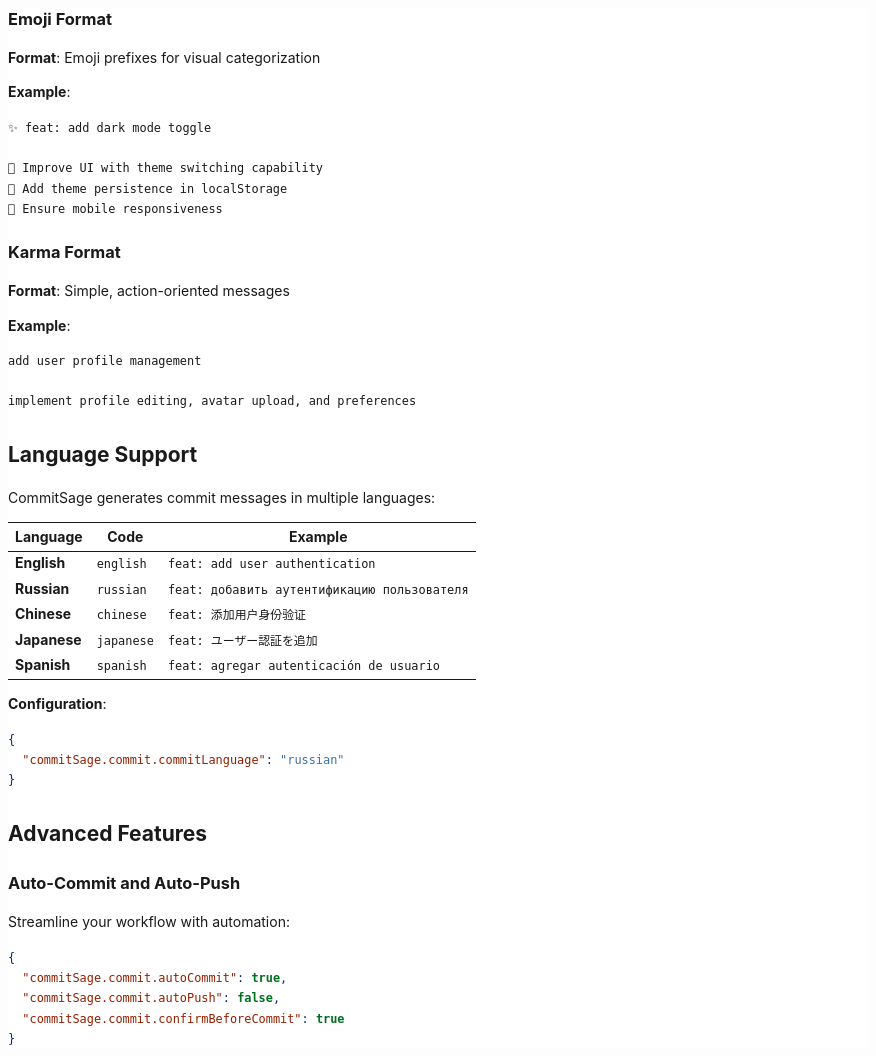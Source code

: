 ### Emoji Format

**Format**: Emoji prefixes for visual categorization

**Example**:
```
✨ feat: add dark mode toggle

🎨 Improve UI with theme switching capability
🔧 Add theme persistence in localStorage
📱 Ensure mobile responsiveness
```

### Karma Format

**Format**: Simple, action-oriented messages

**Example**:
```
add user profile management

implement profile editing, avatar upload, and preferences
```

## Language Support

CommitSage generates commit messages in multiple languages:

| Language | Code | Example |
|----------|------|----------|
| **English** | `english` | `feat: add user authentication` |
| **Russian** | `russian` | `feat: добавить аутентификацию пользователя` |
| **Chinese** | `chinese` | `feat: 添加用户身份验证` |
| **Japanese** | `japanese` | `feat: ユーザー認証を追加` |
| **Spanish** | `spanish` | `feat: agregar autenticación de usuario` |

**Configuration**:
```json
{
  "commitSage.commit.commitLanguage": "russian"
}
```

## Advanced Features

### Auto-Commit and Auto-Push

Streamline your workflow with automation:

```json
{
  "commitSage.commit.autoCommit": true,
  "commitSage.commit.autoPush": false,
  "commitSage.commit.confirmBeforeCommit": true
}
```
